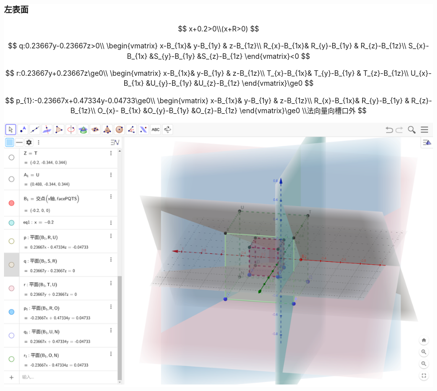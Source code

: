 ### 左表面

$$
x+0.2>0\\(x+R>0)
$$

$$
q:0.23667y-0.23667z>0\\
\begin{vmatrix}
x-B_{1x}& y-B_{1y} & z-B_{1z}\\
R_{x}-B_{1x}& R_{y}-B_{1y} & R_{z}-B_{1z}\\
S_{x}- B_{1x} &S_{y}-B_{1y} &S_{z}-B_{1z}
\end{vmatrix}<0
$$

$$
r:0.23667y+0.23667z\ge0\\
\begin{vmatrix}
x-B_{1x}& y-B_{1y} & z-B_{1z}\\
T_{x}-B_{1x}& T_{y}-B_{1y} & T_{z}-B_{1z}\\
U_{x}- B_{1x} &U_{y}-B_{1y} &U_{z}-B_{1z}
\end{vmatrix}\ge0
$$

$$
p_{1}:-0.23667x+0.47334y-0.04733\ge0\\
\begin{vmatrix}
x-B_{1x}& y-B_{1y} & z-B_{1z}\\
R_{x}-B_{1x}& R_{y}-B_{1y} & R_{z}-B_{1z}\\
O_{x}- B_{1x} &O_{y}-B_{1y} &O_{z}-B_{1z}
\end{vmatrix}\ge0
\\法向量向槽口外
$$

![左表面决策面方程](左表面决策面方程.png)
